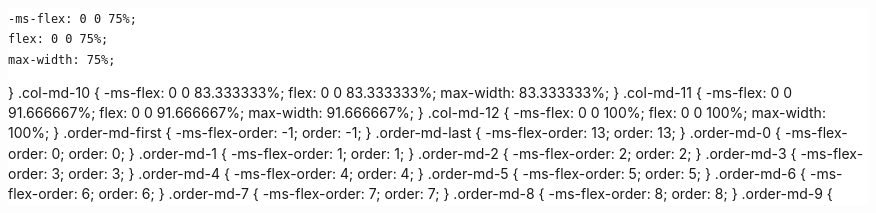     -ms-flex: 0 0 75%;
    flex: 0 0 75%;
    max-width: 75%;
  }
  .col-md-10 {
    -ms-flex: 0 0 83.333333%;
    flex: 0 0 83.333333%;
    max-width: 83.333333%;
  }
  .col-md-11 {
    -ms-flex: 0 0 91.666667%;
    flex: 0 0 91.666667%;
    max-width: 91.666667%;
  }
  .col-md-12 {
    -ms-flex: 0 0 100%;
    flex: 0 0 100%;
    max-width: 100%;
  }
  .order-md-first {
    -ms-flex-order: -1;
    order: -1;
  }
  .order-md-last {
    -ms-flex-order: 13;
    order: 13;
  }
  .order-md-0 {
    -ms-flex-order: 0;
    order: 0;
  }
  .order-md-1 {
    -ms-flex-order: 1;
    order: 1;
  }
  .order-md-2 {
    -ms-flex-order: 2;
    order: 2;
  }
  .order-md-3 {
    -ms-flex-order: 3;
    order: 3;
  }
  .order-md-4 {
    -ms-flex-order: 4;
    order: 4;
  }
  .order-md-5 {
    -ms-flex-order: 5;
    order: 5;
  }
  .order-md-6 {
    -ms-flex-order: 6;
    order: 6;
  }
  .order-md-7 {
    -ms-flex-order: 7;
    order: 7;
  }
  .order-md-8 {
    -ms-flex-order: 8;
    order: 8;
  }
  .order-md-9 {